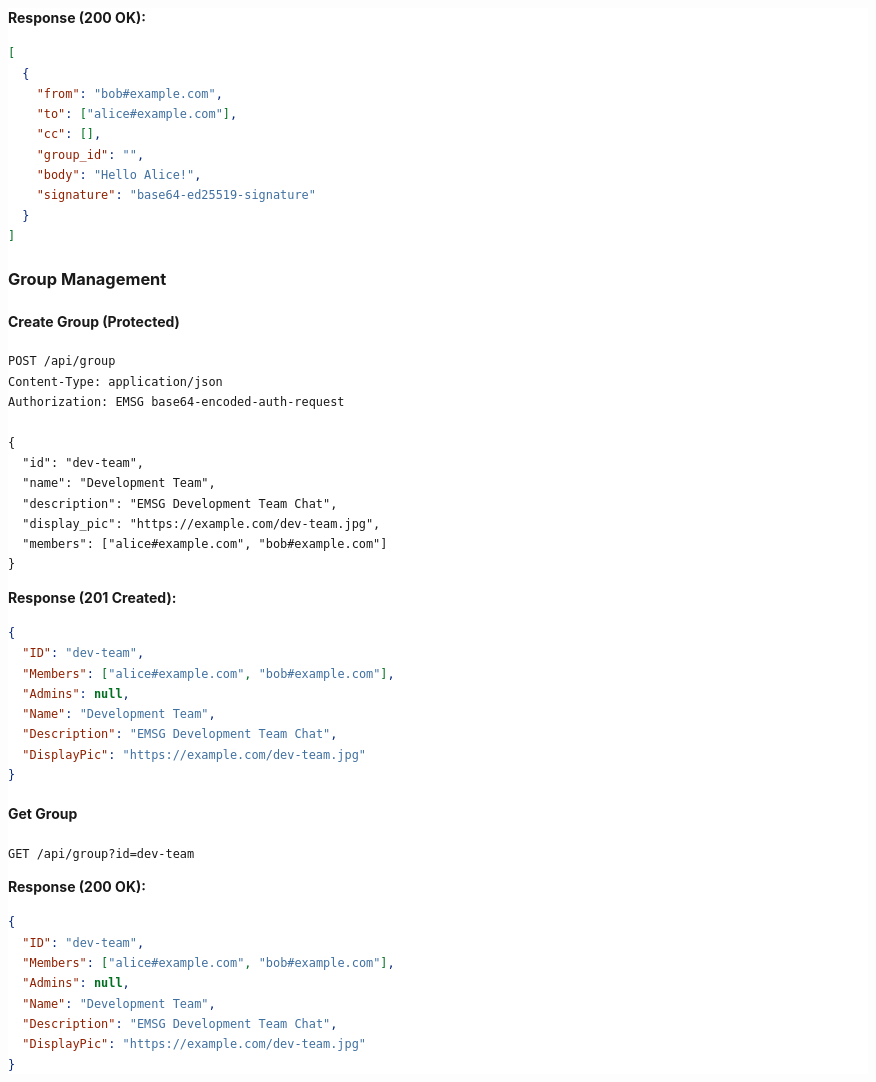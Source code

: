 **Response (200 OK):**
```json
[
  {
    "from": "bob#example.com",
    "to": ["alice#example.com"],
    "cc": [],
    "group_id": "",
    "body": "Hello Alice!",
    "signature": "base64-ed25519-signature"
  }
]
```

### Group Management

#### Create Group (Protected)
```http
POST /api/group
Content-Type: application/json
Authorization: EMSG base64-encoded-auth-request

{
  "id": "dev-team",
  "name": "Development Team",
  "description": "EMSG Development Team Chat",
  "display_pic": "https://example.com/dev-team.jpg",
  "members": ["alice#example.com", "bob#example.com"]
}
```

**Response (201 Created):**
```json
{
  "ID": "dev-team",
  "Members": ["alice#example.com", "bob#example.com"],
  "Admins": null,
  "Name": "Development Team",
  "Description": "EMSG Development Team Chat",
  "DisplayPic": "https://example.com/dev-team.jpg"
}
```

#### Get Group
```http
GET /api/group?id=dev-team
```

**Response (200 OK):**
```json
{
  "ID": "dev-team",
  "Members": ["alice#example.com", "bob#example.com"],
  "Admins": null,
  "Name": "Development Team",
  "Description": "EMSG Development Team Chat",
  "DisplayPic": "https://example.com/dev-team.jpg"
}
```
